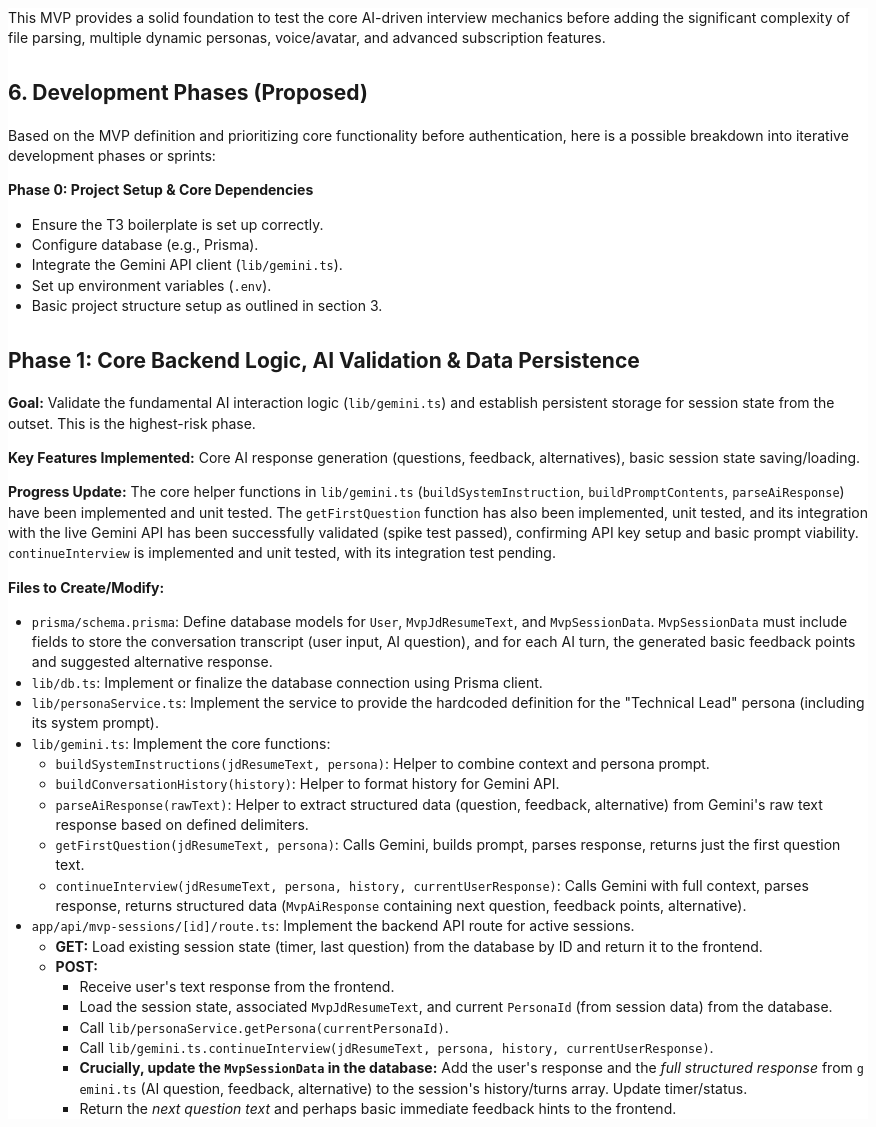 This MVP provides a solid foundation to test the core AI-driven interview mechanics before adding the significant complexity of file parsing, multiple dynamic personas, voice/avatar, and advanced subscription features.

## 6. Development Phases (Proposed)

Based on the MVP definition and prioritizing core functionality before authentication, here is a possible breakdown into iterative development phases or sprints:

**Phase 0: Project Setup & Core Dependencies**
*   Ensure the T3 boilerplate is set up correctly.
*   Configure database (e.g., Prisma).
*   Integrate the Gemini API client (`lib/gemini.ts`).
*   Set up environment variables (`.env`).
*   Basic project structure setup as outlined in section 3.

## Phase 1: Core Backend Logic, AI Validation & Data Persistence

**Goal:** Validate the fundamental AI interaction logic (`lib/gemini.ts`) and establish persistent storage for session state from the outset. This is the highest-risk phase.

**Key Features Implemented:** Core AI response generation (questions, feedback, alternatives), basic session state saving/loading.

**Progress Update:** The core helper functions in `lib/gemini.ts` (`buildSystemInstruction`, `buildPromptContents`, `parseAiResponse`) have been implemented and unit tested. The `getFirstQuestion` function has also been implemented, unit tested, and its integration with the live Gemini API has been successfully validated (spike test passed), confirming API key setup and basic prompt viability. `continueInterview` is implemented and unit tested, with its integration test pending.

**Files to Create/Modify:**

*   `prisma/schema.prisma`: Define database models for `User`, `MvpJdResumeText`, and `MvpSessionData`. `MvpSessionData` must include fields to store the conversation transcript (user input, AI question), and for each AI turn, the generated basic feedback points and suggested alternative response.
*   `lib/db.ts`: Implement or finalize the database connection using Prisma client.
*   `lib/personaService.ts`: Implement the service to provide the hardcoded definition for the "Technical Lead" persona (including its system prompt).
*   `lib/gemini.ts`: Implement the core functions:
    *   `buildSystemInstructions(jdResumeText, persona)`: Helper to combine context and persona prompt.
    *   `buildConversationHistory(history)`: Helper to format history for Gemini API.
    *   `parseAiResponse(rawText)`: Helper to extract structured data (question, feedback, alternative) from Gemini's raw text response based on defined delimiters.
    *   `getFirstQuestion(jdResumeText, persona)`: Calls Gemini, builds prompt, parses response, returns just the first question text.
    *   `continueInterview(jdResumeText, persona, history, currentUserResponse)`: Calls Gemini with full context, parses response, returns structured data (`MvpAiResponse` containing next question, feedback points, alternative).
*   `app/api/mvp-sessions/[id]/route.ts`: Implement the backend API route for active sessions.
    *   **GET:** Load existing session state (timer, last question) from the database by ID and return it to the frontend.
    *   **POST:**
        *   Receive user's text response from the frontend.
        *   Load the session state, associated `MvpJdResumeText`, and current `PersonaId` (from session data) from the database.
        *   Call `lib/personaService.getPersona(currentPersonaId)`.
        *   Call `lib/gemini.ts.continueInterview(jdResumeText, persona, history, currentUserResponse)`.
        *   **Crucially, update the `MvpSessionData` in the database:** Add the user's response and the *full structured response* from `gemini.ts` (AI question, feedback, alternative) to the session's history/turns array. Update timer/status.
        *   Return the *next question text* and perhaps basic immediate feedback hints to the frontend.